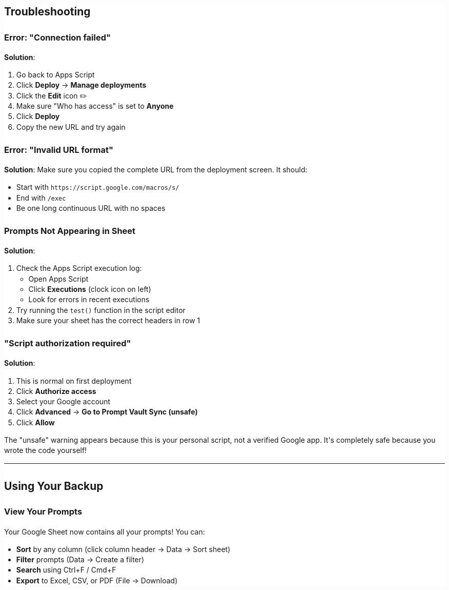 
## Troubleshooting

### Error: "Connection failed"

**Solution**:
1. Go back to Apps Script
2. Click **Deploy** → **Manage deployments**
3. Click the **Edit** icon ✏️
4. Make sure "Who has access" is set to **Anyone**
5. Click **Deploy**
6. Copy the new URL and try again

### Error: "Invalid URL format"

**Solution**: Make sure you copied the complete URL from the deployment screen. It should:
- Start with `https://script.google.com/macros/s/`
- End with `/exec`
- Be one long continuous URL with no spaces

### Prompts Not Appearing in Sheet

**Solution**:
1. Check the Apps Script execution log:
   - Open Apps Script
   - Click **Executions** (clock icon on left)
   - Look for errors in recent executions
2. Try running the `test()` function in the script editor
3. Make sure your sheet has the correct headers in row 1

### "Script authorization required"

**Solution**:
1. This is normal on first deployment
2. Click **Authorize access**
3. Select your Google account
4. Click **Advanced** → **Go to Prompt Vault Sync (unsafe)**
5. Click **Allow**

The "unsafe" warning appears because this is your personal script, not a verified Google app. It's completely safe because you wrote the code yourself!

---

## Using Your Backup

### View Your Prompts

Your Google Sheet now contains all your prompts! You can:
- **Sort** by any column (click column header → Data → Sort sheet)
- **Filter** prompts (Data → Create a filter)
- **Search** using Ctrl+F / Cmd+F
- **Export** to Excel, CSV, or PDF (File → Download)

